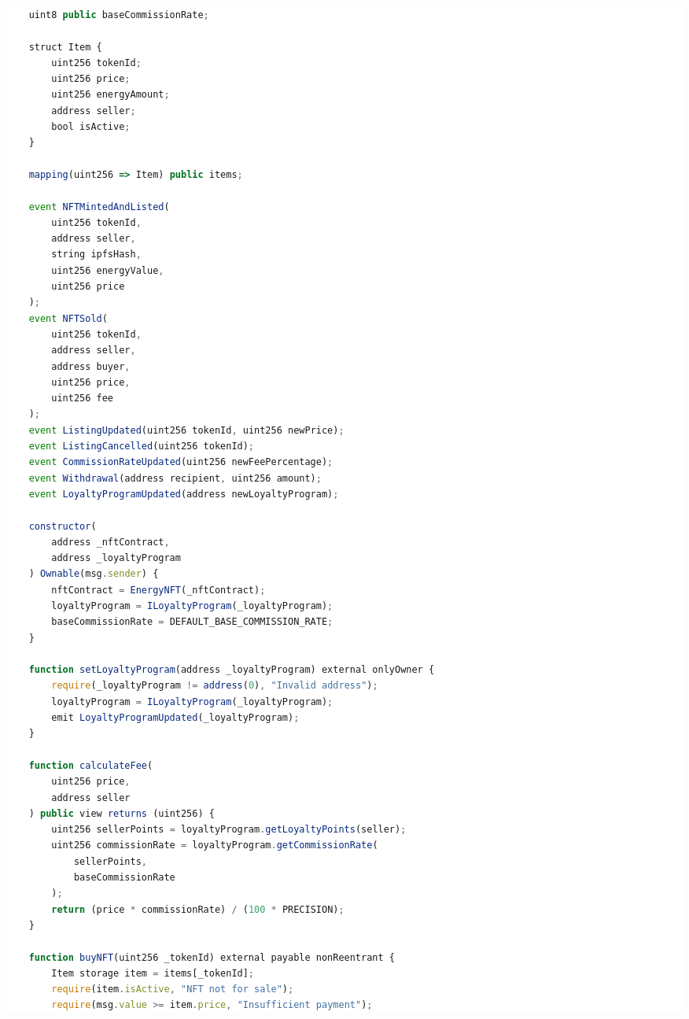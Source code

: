 ```javascript
    uint8 public baseCommissionRate;

    struct Item {
        uint256 tokenId;
        uint256 price;
        uint256 energyAmount;
        address seller;
        bool isActive;
    }

    mapping(uint256 => Item) public items;

    event NFTMintedAndListed(
        uint256 tokenId,
        address seller,
        string ipfsHash,
        uint256 energyValue,
        uint256 price
    );
    event NFTSold(
        uint256 tokenId,
        address seller,
        address buyer,
        uint256 price,
        uint256 fee
    );
    event ListingUpdated(uint256 tokenId, uint256 newPrice);
    event ListingCancelled(uint256 tokenId);
    event CommissionRateUpdated(uint256 newFeePercentage);
    event Withdrawal(address recipient, uint256 amount);
    event LoyaltyProgramUpdated(address newLoyaltyProgram);

    constructor(
        address _nftContract,
        address _loyaltyProgram
    ) Ownable(msg.sender) {
        nftContract = EnergyNFT(_nftContract);
        loyaltyProgram = ILoyaltyProgram(_loyaltyProgram);
        baseCommissionRate = DEFAULT_BASE_COMMISSION_RATE;
    }

    function setLoyaltyProgram(address _loyaltyProgram) external onlyOwner {
        require(_loyaltyProgram != address(0), "Invalid address");
        loyaltyProgram = ILoyaltyProgram(_loyaltyProgram);
        emit LoyaltyProgramUpdated(_loyaltyProgram);
    }

    function calculateFee(
        uint256 price,
        address seller
    ) public view returns (uint256) {
        uint256 sellerPoints = loyaltyProgram.getLoyaltyPoints(seller);
        uint256 commissionRate = loyaltyProgram.getCommissionRate(
            sellerPoints,
            baseCommissionRate
        );
        return (price * commissionRate) / (100 * PRECISION);
    }

    function buyNFT(uint256 _tokenId) external payable nonReentrant {
        Item storage item = items[_tokenId];
        require(item.isActive, "NFT not for sale");
        require(msg.value >= item.price, "Insufficient payment");
```